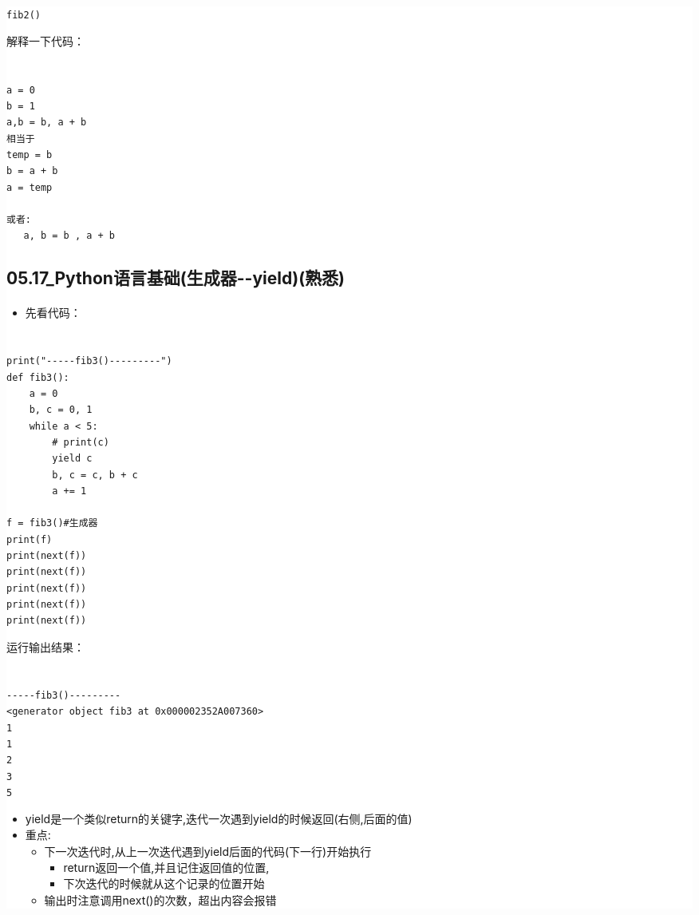 	fib2()
解释一下代码：
#
	a = 0
	b = 1
	a,b = b, a + b
	相当于
	temp = b
	b = a + b
	a = temp
	
	或者:
	   a, b = b , a + b 


## 05.17_Python语言基础(生成器--yield)(熟悉)
* 先看代码：
#
	print("-----fib3()---------")
	def fib3():
	    a = 0
	    b, c = 0, 1
	    while a < 5:
	        # print(c)
	        yield c
	        b, c = c, b + c
	        a += 1

	f = fib3()#生成器
	print(f)
	print(next(f))
	print(next(f))
	print(next(f))
	print(next(f))
	print(next(f))
运行输出结果：
#
	-----fib3()---------
	<generator object fib3 at 0x000002352A007360>
	1
	1
	2
	3
	5
* yield是一个类似return的关键字,迭代一次遇到yield的时候返回(右侧,后面的值)
* 重点:
	* 下一次迭代时,从上一次迭代遇到yield后面的代码(下一行)开始执行
		* return返回一个值,并且记住返回值的位置,
    	* 下次迭代的时候就从这个记录的位置开始
	* 输出时注意调用next()的次数，超出内容会报错
